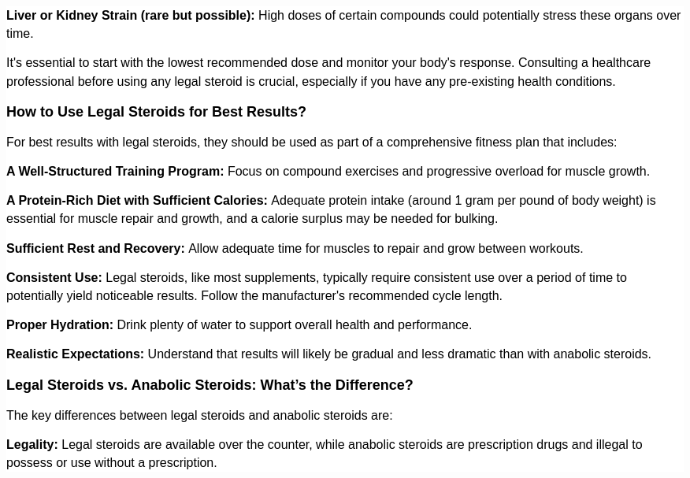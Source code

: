 <p><strong><span style="color: #000000;"><span style="font-family: Calibri, sans-serif;"><span style="font-size: medium;">Liver or Kidney Strain (rare but possible):</span></span></span></strong><span style="color: #000000;"><span style="font-family: Calibri, sans-serif;"><span style="font-size: medium;">&nbsp;High doses of certain compounds could potentially stress these organs over time.</span></span></span></p>
<p><span style="color: #000000;"><span style="font-family: Calibri, sans-serif;"><span style="font-size: medium;">It's essential to start with the lowest recommended dose and monitor your body's response. Consulting a healthcare professional before using any legal steroid is crucial, especially if you have any pre-existing health conditions.</span></span></span></p>
<p><strong><span style="color: #000000;"><span style="font-family: Calibri, sans-serif;"><span style="font-size: large;"><strong>How to Use Legal Steroids for Best Results?</strong></span></span></span></strong></p>
<p><span style="color: #000000;"><span style="font-family: Calibri, sans-serif;"><span style="font-size: medium;">For best results with legal steroids, they should be used as part of a comprehensive fitness plan that includes:</span></span></span></p>
<p><strong><span style="color: #000000;"><span style="font-family: Calibri, sans-serif;"><span style="font-size: medium;">A Well-Structured Training Program:</span></span></span></strong><span style="color: #000000;"><span style="font-family: Calibri, sans-serif;"><span style="font-size: medium;">&nbsp;Focus on compound exercises and progressive overload for muscle growth.</span></span></span></p>
<p><strong><span style="color: #000000;"><span style="font-family: Calibri, sans-serif;"><span style="font-size: medium;">A Protein-Rich Diet with Sufficient Calories:</span></span></span></strong><span style="color: #000000;"><span style="font-family: Calibri, sans-serif;"><span style="font-size: medium;">&nbsp;Adequate protein intake (around 1 gram per pound of body weight) is essential for muscle repair and growth, and a calorie surplus may be needed for bulking.</span></span></span></p>
<p><strong><span style="color: #000000;"><span style="font-family: Calibri, sans-serif;"><span style="font-size: medium;">Sufficient Rest and Recovery:</span></span></span></strong><span style="color: #000000;"><span style="font-family: Calibri, sans-serif;"><span style="font-size: medium;">&nbsp;Allow adequate time for muscles to repair and grow between workouts.</span></span></span></p>
<p><strong><span style="color: #000000;"><span style="font-family: Calibri, sans-serif;"><span style="font-size: medium;">Consistent Use:</span></span></span></strong><span style="color: #000000;"><span style="font-family: Calibri, sans-serif;"><span style="font-size: medium;">&nbsp;Legal steroids, like most supplements, typically require consistent use over a period of time to potentially yield noticeable results. Follow the manufacturer's recommended cycle length.</span></span></span></p>
<p><strong><span style="color: #000000;"><span style="font-family: Calibri, sans-serif;"><span style="font-size: medium;">Proper Hydration:</span></span></span></strong><span style="color: #000000;"><span style="font-family: Calibri, sans-serif;"><span style="font-size: medium;">&nbsp;Drink plenty of water to support overall health and performance.</span></span></span></p>
<p><strong><span style="color: #000000;"><span style="font-family: Calibri, sans-serif;"><span style="font-size: medium;">Realistic Expectations:</span></span></span></strong><span style="color: #000000;"><span style="font-family: Calibri, sans-serif;"><span style="font-size: medium;">&nbsp;Understand that results will likely be gradual and less dramatic than with anabolic steroids.</span></span></span></p>
<p><strong><span style="color: #000000;"><span style="font-family: Calibri, sans-serif;"><span style="font-size: large;"><strong>Legal Steroids vs. Anabolic Steroids: What&rsquo;s the Difference?</strong></span></span></span></strong></p>
<p><span style="color: #000000;"><span style="font-family: Calibri, sans-serif;"><span style="font-size: medium;">The key differences between legal steroids and anabolic steroids are:</span></span></span></p>
<p><strong><span style="color: #000000;"><span style="font-family: Calibri, sans-serif;"><span style="font-size: medium;"><strong>Legality:</strong></span></span></span></strong><span style="color: #000000;"><span style="font-family: Calibri, sans-serif;"><span style="font-size: medium;"><strong>&nbsp;</strong></span></span></span><span style="color: #000000;"><span style="font-family: Calibri, sans-serif;"><span style="font-size: medium;">Legal steroids are available over the counter, while anabolic steroids are prescription drugs and illegal to possess or use without a prescription.</span></span></span></p>